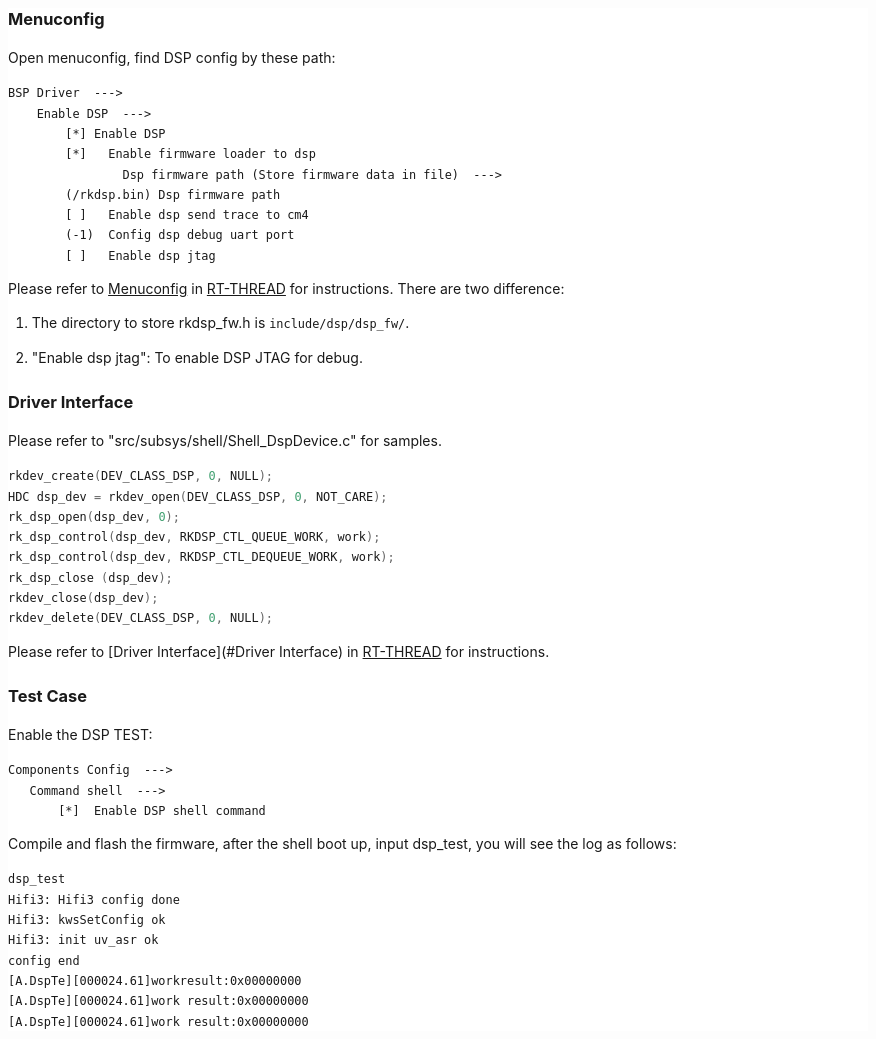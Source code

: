 ### Menuconfig

Open menuconfig, find DSP config by these path:

```
BSP Driver  --->
    Enable DSP  --->
        [*] Enable DSP
        [*]   Enable firmware loader to dsp
                Dsp firmware path (Store firmware data in file)  --->
        (/rkdsp.bin) Dsp firmware path
        [ ]   Enable dsp send trace to cm4
        (-1)  Config dsp debug uart port
        [ ]   Enable dsp jtag
```

Please refer to [Menuconfig](#Menuconfig) in [RT-THREAD](#RT-THREAD) for instructions. There are two difference:

1. The directory to store rkdsp_fw.h is `include/dsp/dsp_fw/`.

2. "Enable dsp jtag": To enable DSP JTAG for debug.

### Driver Interface

Please refer to "src/subsys/shell/Shell_DspDevice.c" for samples.

```c
rkdev_create(DEV_CLASS_DSP, 0, NULL);
HDC dsp_dev = rkdev_open(DEV_CLASS_DSP, 0, NOT_CARE);
rk_dsp_open(dsp_dev, 0);
rk_dsp_control(dsp_dev, RKDSP_CTL_QUEUE_WORK, work);
rk_dsp_control(dsp_dev, RKDSP_CTL_DEQUEUE_WORK, work);
rk_dsp_close (dsp_dev);
rkdev_close(dsp_dev);
rkdev_delete(DEV_CLASS_DSP, 0, NULL);
```

Please refer to [Driver Interface](#Driver Interface) in [RT-THREAD](#RT-THREAD) for instructions.

### Test Case

Enable the DSP TEST:

```
Components Config  --->
   Command shell  --->
       [*]  Enable DSP shell command
```

Compile and flash the firmware, after the shell boot up, input dsp_test, you will see the log as follows:

```
dsp_test
Hifi3: Hifi3 config done
Hifi3: kwsSetConfig ok
Hifi3: init uv_asr ok
config end
[A.DspTe][000024.61]workresult:0x00000000
[A.DspTe][000024.61]work result:0x00000000
[A.DspTe][000024.61]work result:0x00000000
```


[^2]: It is recommended to call the invalidate before MCU sending a message, because MCU is a multi-threaded environment, and if buffer applied for at this time may be stored in the Cache because other threads have used it before, and probably it is "dirty" data. After DSP processing and writeback, if block replacement occurs in the Cache on the MCU side, which may cause dirty data to be written back, thereby contaminating the correct data.